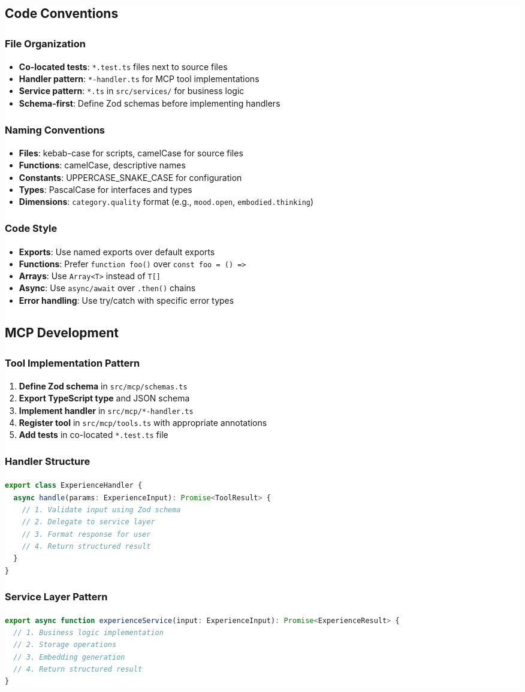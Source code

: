 ## Code Conventions

### File Organization
- **Co-located tests**: `*.test.ts` files next to source files
- **Handler pattern**: `*-handler.ts` for MCP tool implementations
- **Service pattern**: `*.ts` in `src/services/` for business logic
- **Schema-first**: Define Zod schemas before implementing handlers

### Naming Conventions
- **Files**: kebab-case for scripts, camelCase for source files
- **Functions**: camelCase, descriptive names
- **Constants**: UPPERCASE_SNAKE_CASE for configuration
- **Types**: PascalCase for interfaces and types
- **Dimensions**: `category.quality` format (e.g., `mood.open`, `embodied.thinking`)

### Code Style
- **Exports**: Use named exports over default exports
- **Functions**: Prefer `function foo()` over `const foo = () =>`
- **Arrays**: Use `Array<T>` instead of `T[]`
- **Async**: Use `async/await` over `.then()` chains
- **Error handling**: Use try/catch with specific error types

## MCP Development

### Tool Implementation Pattern
1. **Define Zod schema** in `src/mcp/schemas.ts`
2. **Export TypeScript type** and JSON schema
3. **Implement handler** in `src/mcp/*-handler.ts`
4. **Register tool** in `src/mcp/tools.ts` with appropriate annotations
5. **Add tests** in co-located `*.test.ts` file

### Handler Structure
```typescript
export class ExperienceHandler {
  async handle(params: ExperienceInput): Promise<ToolResult> {
    // 1. Validate input using Zod schema
    // 2. Delegate to service layer
    // 3. Format response for user
    // 4. Return structured result
  }
}
```

### Service Layer Pattern
```typescript
export async function experienceService(input: ExperienceInput): Promise<ExperienceResult> {
  // 1. Business logic implementation
  // 2. Storage operations
  // 3. Embedding generation
  // 4. Return structured result
}
```
